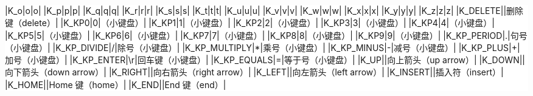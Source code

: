 |K_o|o|o|
|K_p|p|p|
|K_q|q|q|
|K_r|r|r|
|K_s|s|s|
|K_t|t|t|
|K_u|u|u|
|K_v|v|v|
|K_w|w|w|
|K_x|x|x|
|K_y|y|y|
|K_z|z|z|
|K_DELETE||删除键（delete）|
|K_KP0|0|（小键盘）|
|K_KP1|1|（小键盘）|
|K_KP2|2|（小键盘）|
|K_KP3|3|（小键盘）|
|K_KP4|4|（小键盘）|
|K_KP5|5|（小键盘）|
|K_KP6|6|（小键盘）|
|K_KP7|7|（小键盘）|
|K_KP8|8|（小键盘）|
|K_KP9|9|（小键盘）|
|K_KP_PERIOD|.|句号（小键盘）|
|K_KP_DIVIDE|/|除号（小键盘）|
|K_KP_MULTIPLY|*|乘号（小键盘）|
|K_KP_MINUS|-|减号（小键盘）|
|K_KP_PLUS|+|加号（小键盘）|
|K_KP_ENTER|\r|回车键（小键盘）|
|K_KP_EQUALS|=|等于号（小键盘）|
|K_UP||向上箭头（up arrow）|
|K_DOWN||向下箭头（down arrow）|
|K_RIGHT||向右箭头（right arrow）|
|K_LEFT||向左箭头（left arrow）|
|K_INSERT||插入符（insert）|
|K_HOME||Home 键（home）|
|K_END||End 键（end）|